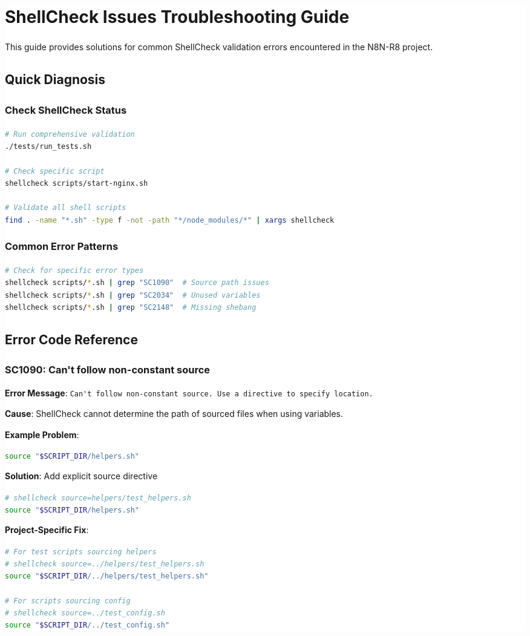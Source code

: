 # ShellCheck Issues Troubleshooting Guide

This guide provides solutions for common ShellCheck validation errors encountered in the N8N-R8 project.

## Quick Diagnosis

### Check ShellCheck Status

```bash
# Run comprehensive validation
./tests/run_tests.sh

# Check specific script
shellcheck scripts/start-nginx.sh

# Validate all shell scripts
find . -name "*.sh" -type f -not -path "*/node_modules/*" | xargs shellcheck
```

### Common Error Patterns

```bash
# Check for specific error types
shellcheck scripts/*.sh | grep "SC1090"  # Source path issues
shellcheck scripts/*.sh | grep "SC2034"  # Unused variables
shellcheck scripts/*.sh | grep "SC2148"  # Missing shebang
```

## Error Code Reference

### SC1090: Can't follow non-constant source

**Error Message**: `Can't follow non-constant source. Use a directive to specify location.`

**Cause**: ShellCheck cannot determine the path of sourced files when using variables.

**Example Problem**:

```bash
source "$SCRIPT_DIR/helpers.sh"
```

**Solution**: Add explicit source directive

```bash
# shellcheck source=helpers/test_helpers.sh
source "$SCRIPT_DIR/helpers.sh"
```

**Project-Specific Fix**:

```bash
# For test scripts sourcing helpers
# shellcheck source=../helpers/test_helpers.sh
source "$SCRIPT_DIR/../helpers/test_helpers.sh"

# For scripts sourcing config
# shellcheck source=../test_config.sh
source "$SCRIPT_DIR/../test_config.sh"
```
